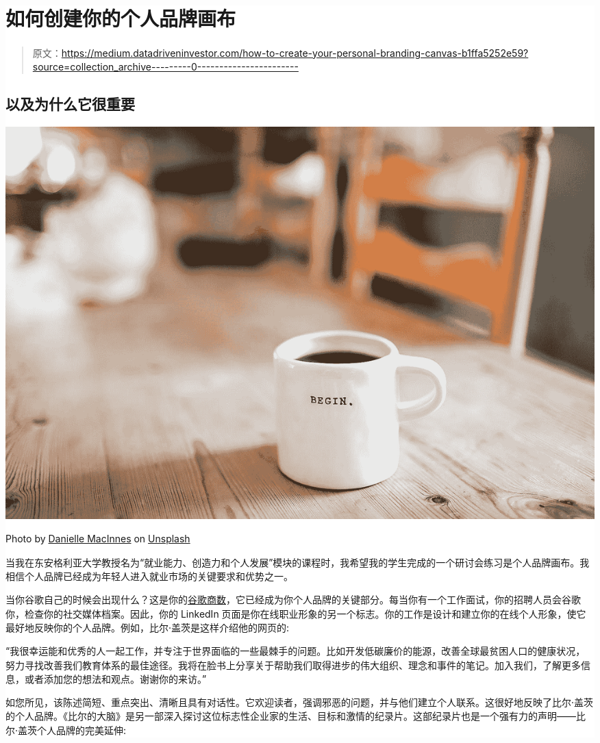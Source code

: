 # 如何创建你的个人品牌画布

> 原文：<https://medium.datadriveninvestor.com/how-to-create-your-personal-branding-canvas-b1ffa5252e59?source=collection_archive---------0----------------------->

## 以及为什么它很重要

![](img/75826716b34b5c804216b8e9b0af7ba7.png)

Photo by [Danielle MacInnes](https://unsplash.com/@dsmacinnes?utm_source=medium&utm_medium=referral) on [Unsplash](https://unsplash.com?utm_source=medium&utm_medium=referral)

当我在东安格利亚大学教授名为“就业能力、创造力和个人发展”模块的课程时，我希望我的学生完成的一个研讨会练习是个人品牌画布。我相信个人品牌已经成为年轻人进入就业市场的关键要求和优势之一。

当你谷歌自己的时候会出现什么？这是你的[谷歌商数](https://www.wsj.com/articles/BL-ISB-145)，它已经成为你个人品牌的关键部分。每当你有一个工作面试，你的招聘人员会谷歌你，检查你的社交媒体档案。因此，你的 LinkedIn 页面是你在线职业形象的另一个标志。你的工作是设计和建立你的在线个人形象，使它最好地反映你的个人品牌。例如，比尔·盖茨是这样介绍他的网页的:

“我很幸运能和优秀的人一起工作，并专注于世界面临的一些最棘手的问题。比如开发低碳廉价的能源，改善全球最贫困人口的健康状况，努力寻找改善我们教育体系的最佳途径。我将在脸书上分享关于帮助我们取得进步的伟大组织、理念和事件的笔记。加入我们，了解更多信息，或者添加您的想法和观点。谢谢你的来访。”

如您所见，该陈述简短、重点突出、清晰且具有对话性。它欢迎读者，强调邪恶的问题，并与他们建立个人联系。这很好地反映了比尔·盖茨的个人品牌。《比尔的大脑》是另一部深入探讨这位标志性企业家的生活、目标和激情的纪录片。这部纪录片也是一个强有力的声明——比尔·盖茨个人品牌的完美延伸:
